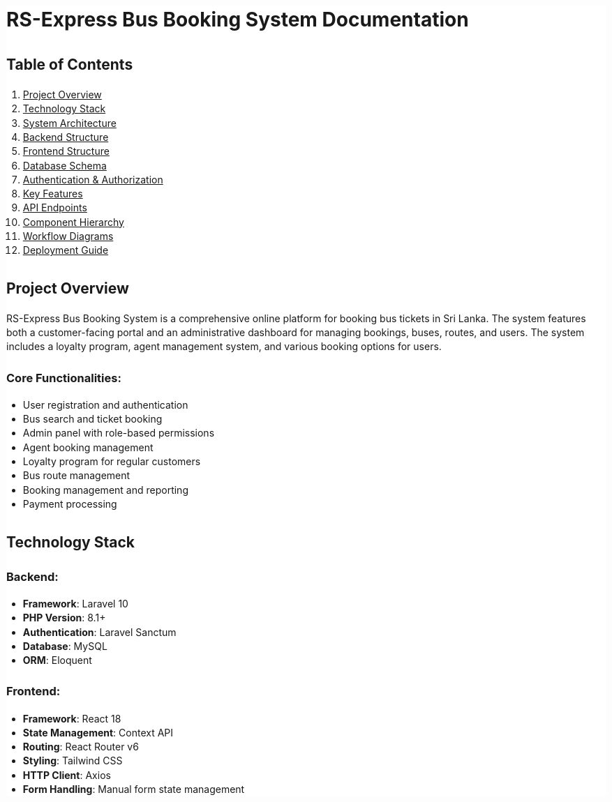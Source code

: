 # RS-Express Bus Booking System Documentation

## Table of Contents
1. [Project Overview](#project-overview)
2. [Technology Stack](#technology-stack)
3. [System Architecture](#system-architecture)
4. [Backend Structure](#backend-structure)
5. [Frontend Structure](#frontend-structure)
6. [Database Schema](#database-schema)
7. [Authentication & Authorization](#authentication--authorization)
8. [Key Features](#key-features)
9. [API Endpoints](#api-endpoints)
10. [Component Hierarchy](#component-hierarchy)
11. [Workflow Diagrams](#workflow-diagrams)
12. [Deployment Guide](#deployment-guide)

## Project Overview

RS-Express Bus Booking System is a comprehensive online platform for booking bus tickets in Sri Lanka. The system features both a customer-facing portal and an administrative dashboard for managing bookings, buses, routes, and users. The system includes a loyalty program, agent management system, and various booking options for users.

### Core Functionalities:
- User registration and authentication
- Bus search and ticket booking
- Admin panel with role-based permissions
- Agent booking management
- Loyalty program for regular customers
- Bus route management
- Booking management and reporting
- Payment processing

## Technology Stack

### Backend:
- **Framework**: Laravel 10
- **PHP Version**: 8.1+
- **Authentication**: Laravel Sanctum
- **Database**: MySQL
- **ORM**: Eloquent

### Frontend:
- **Framework**: React 18
- **State Management**: Context API
- **Routing**: React Router v6
- **Styling**: Tailwind CSS
- **HTTP Client**: Axios
- **Form Handling**: Manual form state management
